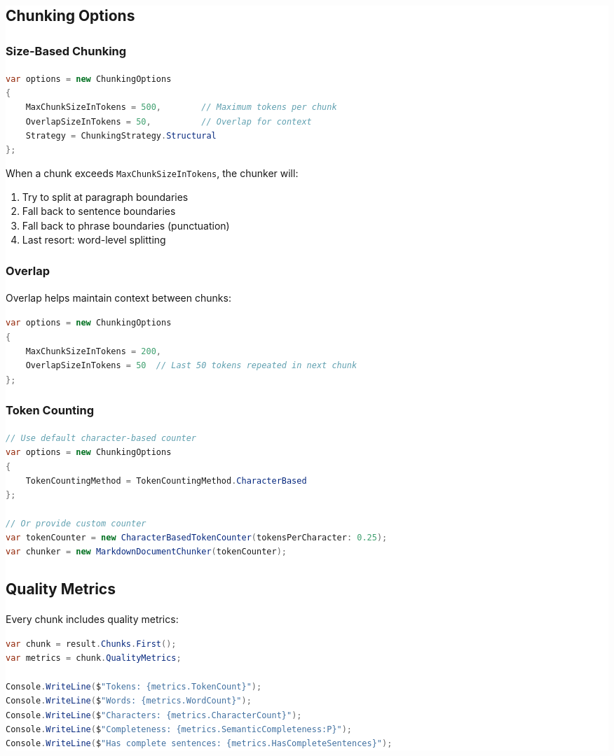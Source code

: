 ## Chunking Options

### Size-Based Chunking

```csharp
var options = new ChunkingOptions
{
    MaxChunkSizeInTokens = 500,        // Maximum tokens per chunk
    OverlapSizeInTokens = 50,          // Overlap for context
    Strategy = ChunkingStrategy.Structural
};
```

When a chunk exceeds `MaxChunkSizeInTokens`, the chunker will:
1. Try to split at paragraph boundaries
2. Fall back to sentence boundaries
3. Fall back to phrase boundaries (punctuation)
4. Last resort: word-level splitting

### Overlap

Overlap helps maintain context between chunks:

```csharp
var options = new ChunkingOptions
{
    MaxChunkSizeInTokens = 200,
    OverlapSizeInTokens = 50  // Last 50 tokens repeated in next chunk
};
```

### Token Counting

```csharp
// Use default character-based counter
var options = new ChunkingOptions
{
    TokenCountingMethod = TokenCountingMethod.CharacterBased
};

// Or provide custom counter
var tokenCounter = new CharacterBasedTokenCounter(tokensPerCharacter: 0.25);
var chunker = new MarkdownDocumentChunker(tokenCounter);
```

## Quality Metrics

Every chunk includes quality metrics:

```csharp
var chunk = result.Chunks.First();
var metrics = chunk.QualityMetrics;

Console.WriteLine($"Tokens: {metrics.TokenCount}");
Console.WriteLine($"Words: {metrics.WordCount}");
Console.WriteLine($"Characters: {metrics.CharacterCount}");
Console.WriteLine($"Completeness: {metrics.SemanticCompleteness:P}");
Console.WriteLine($"Has complete sentences: {metrics.HasCompleteSentences}");
```
